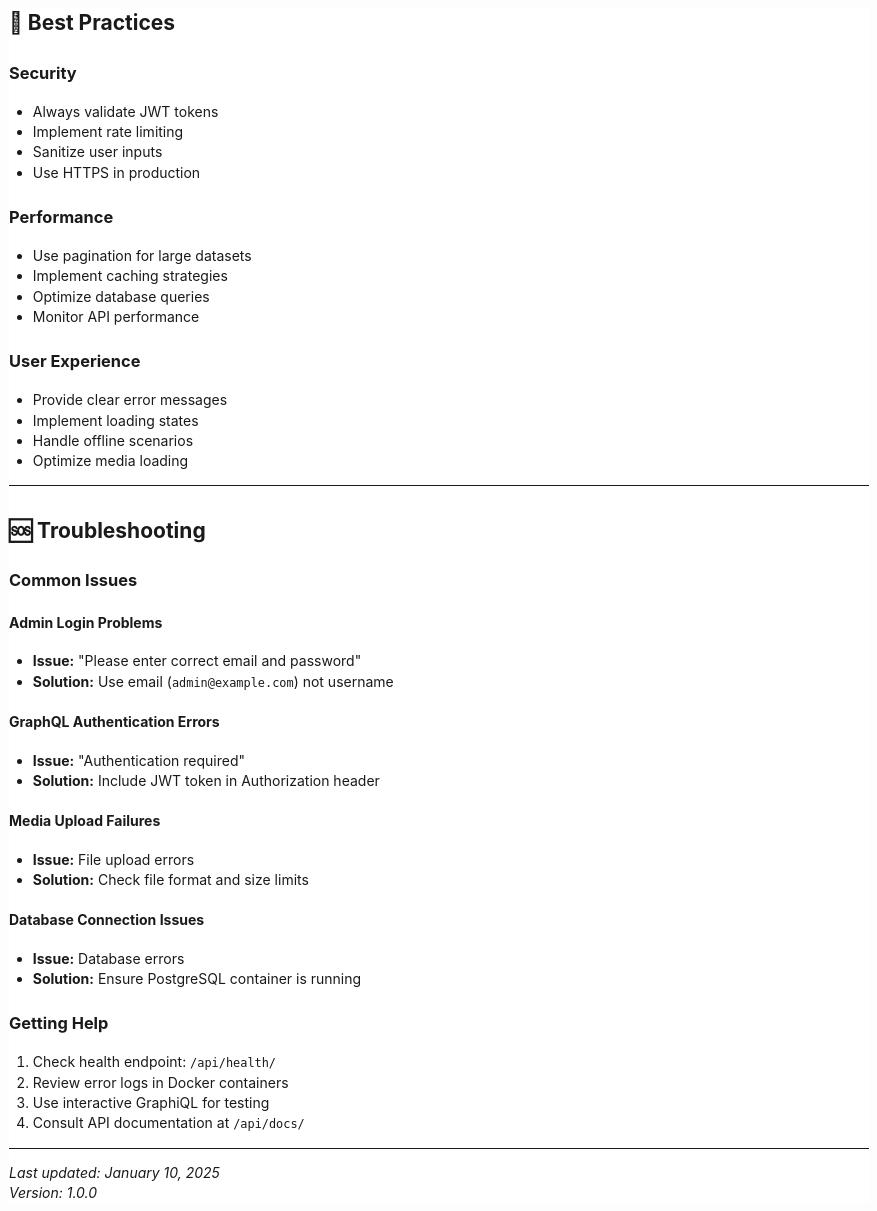 
## 🎯 Best Practices

### Security
- Always validate JWT tokens
- Implement rate limiting
- Sanitize user inputs
- Use HTTPS in production

### Performance
- Use pagination for large datasets
- Implement caching strategies
- Optimize database queries
- Monitor API performance

### User Experience
- Provide clear error messages
- Implement loading states
- Handle offline scenarios
- Optimize media loading

---

## 🆘 Troubleshooting

### Common Issues

#### Admin Login Problems
- **Issue:** "Please enter correct email and password"
- **Solution:** Use email (`admin@example.com`) not username

#### GraphQL Authentication Errors
- **Issue:** "Authentication required"
- **Solution:** Include JWT token in Authorization header

#### Media Upload Failures
- **Issue:** File upload errors
- **Solution:** Check file format and size limits

#### Database Connection Issues
- **Issue:** Database errors
- **Solution:** Ensure PostgreSQL container is running

### Getting Help
1. Check health endpoint: `/api/health/`
2. Review error logs in Docker containers
3. Use interactive GraphiQL for testing
4. Consult API documentation at `/api/docs/`

---

*Last updated: January 10, 2025*  
*Version: 1.0.0*
